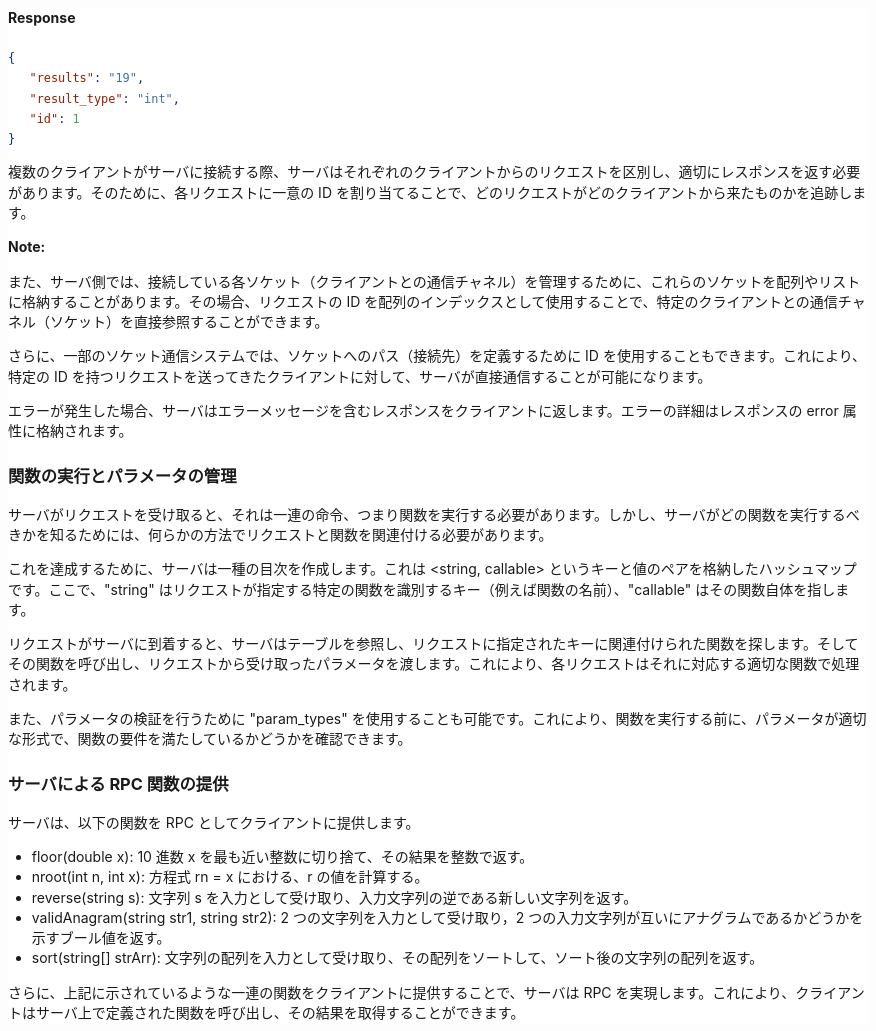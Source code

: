   

#### Response

```json
{
   "results": "19",
   "result_type": "int",
   "id": 1
}
```

複数のクライアントがサーバに接続する際、サーバはそれぞれのクライアントからのリクエストを区別し、適切にレスポンスを返す必要があります。そのために、各リクエストに一意の ID を割り当てることで、どのリクエストがどのクライアントから来たものかを追跡します。

**Note:**

また、サーバ側では、接続している各ソケット（クライアントとの通信チャネル）を管理するために、これらのソケットを配列やリストに格納することがあります。その場合、リクエストの ID を配列のインデックスとして使用することで、特定のクライアントとの通信チャネル（ソケット）を直接参照することができます。

  

さらに、一部のソケット通信システムでは、ソケットへのパス（接続先）を定義するために ID を使用することもできます。これにより、特定の ID を持つリクエストを送ってきたクライアントに対して、サーバが直接通信することが可能になります。

エラーが発生した場合、サーバはエラーメッセージを含むレスポンスをクライアントに返します。エラーの詳細はレスポンスの error 属性に格納されます。

  

### 関数の実行とパラメータの管理

サーバがリクエストを受け取ると、それは一連の命令、つまり関数を実行する必要があります。しかし、サーバがどの関数を実行するべきかを知るためには、何らかの方法でリクエストと関数を関連付ける必要があります。

  

これを達成するために、サーバは一種の目次を作成します。これは <string, callable> というキーと値のペアを格納したハッシュマップです。ここで、"string" はリクエストが指定する特定の関数を識別するキー（例えば関数の名前）、"callable" はその関数自体を指します。

  

リクエストがサーバに到着すると、サーバはテーブルを参照し、リクエストに指定されたキーに関連付けられた関数を探します。そしてその関数を呼び出し、リクエストから受け取ったパラメータを渡します。これにより、各リクエストはそれに対応する適切な関数で処理されます。

  

また、パラメータの検証を行うために "param_types" を使用することも可能です。これにより、関数を実行する前に、パラメータが適切な形式で、関数の要件を満たしているかどうかを確認できます。

  

### サーバによる RPC 関数の提供

サーバは、以下の関数を RPC としてクライアントに提供します。

- floor(double x): 10 進数 x を最も近い整数に切り捨て、その結果を整数で返す。
- nroot(int n, int x): 方程式 rn = x における、r の値を計算する。
- reverse(string s): 文字列 s を入力として受け取り、入力文字列の逆である新しい文字列を返す。
- validAnagram(string str1, string str2): 2 つの文字列を入力として受け取り，2 つの入力文字列が互いにアナグラムであるかどうかを示すブール値を返す。
- sort(string[] strArr): 文字列の配列を入力として受け取り、その配列をソートして、ソート後の文字列の配列を返す。

さらに、上記に示されているような一連の関数をクライアントに提供することで、サーバは RPC を実現します。これにより、クライアントはサーバ上で定義された関数を呼び出し、その結果を取得することができます。
